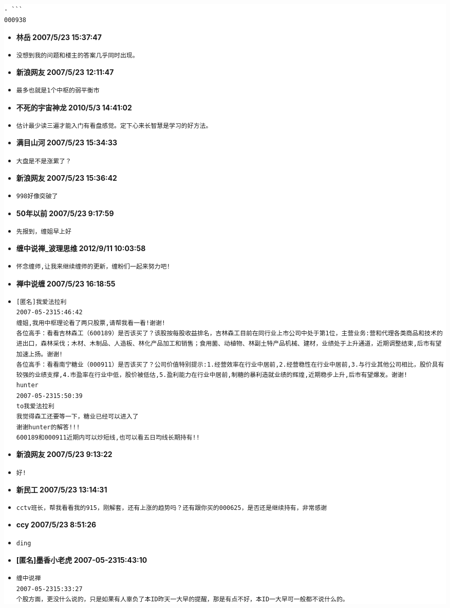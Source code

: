   ```
- ```
  000938
  ```
- **林岳 2007/5/23 15:37:47**
- ```
  没想到我的问题和楼主的答案几乎同时出现。
  ```
- **新浪网友 2007/5/23 12:11:47**
- ```
  最多也就是1个中枢的弱平衡市
  ```
- **不死的宇宙神龙 2010/5/3 14:41:02**
- ```
  估计最少读三遍才能入门有看盘感觉。定下心来长智慧是学习的好方法。
  ```
- **满目山河 2007/5/23 15:34:33**
- ```
  大盘是不是涨累了？
  ```
- **新浪网友 2007/5/23 15:36:42**
- ```
  998好像突破了
  ```
- **50年以前 2007/5/23 9:17:59**
- ```
  先报到，缠姐早上好
  ```
- **缠中说禅_波理思维 2012/9/11 10:03:58**
- ```
  怀念缠师,让我来继续缠师的更新，缠粉们一起来努力吧!
  ```
- **禅中说缠 2007/5/23 16:18:55**
- ```
  [匿名]我爱法拉利
  2007-05-2315:46:42
  缠姐,我用中枢理论看了两只股票,请帮我看一看!谢谢!
  各位高手：看看吉林森工（600189）是否该买了？该股按每股收益排名，吉林森工目前在同行业上市公司中处于第1位，主营业务:营和代理各类商品和技术的进出口，森林采伐；木材、木制品、人造板、林化产品加工和销售；食用菌、动植物、林副土特产品机械、建材，业绩处于上升通道，近期调整结束,后市有望加速上扬。谢谢!
  各位高手：看看南宁糖业（000911）是否该买了？公司价值特别提示:1.经营效率在行业中居前,2.经营稳性在行业中居前,3.与行业其他公司相比，股价具有较强的业绩支撑,4.市盈率在行业中低，股价被低估,5.盈利能力在行业中居前,制糖的暴利造就业绩的辉煌,近期稳步上升,后市有望爆发。谢谢!
  hunter
  2007-05-2315:50:39
  to我爱法拉利
  我觉得森工还要等一下，糖业已经可以进入了
  谢谢hunter的解答!!!
  600189和000911近期内可以炒短线,也可以看五日均线长期持有!!
  ```
- **新浪网友 2007/5/23 9:13:22**
- ```
  好!
  ```
- **新民工 2007/5/23 13:14:31**
- ```
  cctv班长，帮我看看我的915，刚解套，还有上涨的趋势吗？还有跟你买的000625，是否还是继续持有，非常感谢
  ```
- **ccy 2007/5/23 8:51:26**
- ```
  ding
  ```
- **[匿名]墨香小老虎 2007-05-2315:43:10**
- ```
  缠中说禅
  2007-05-2315:33:27
  个股方面，更没什么说的，只是如果有人辜负了本ID昨天一大早的提醒，那是有点不好，本ID一大早可一般都不说什么的。
  ```